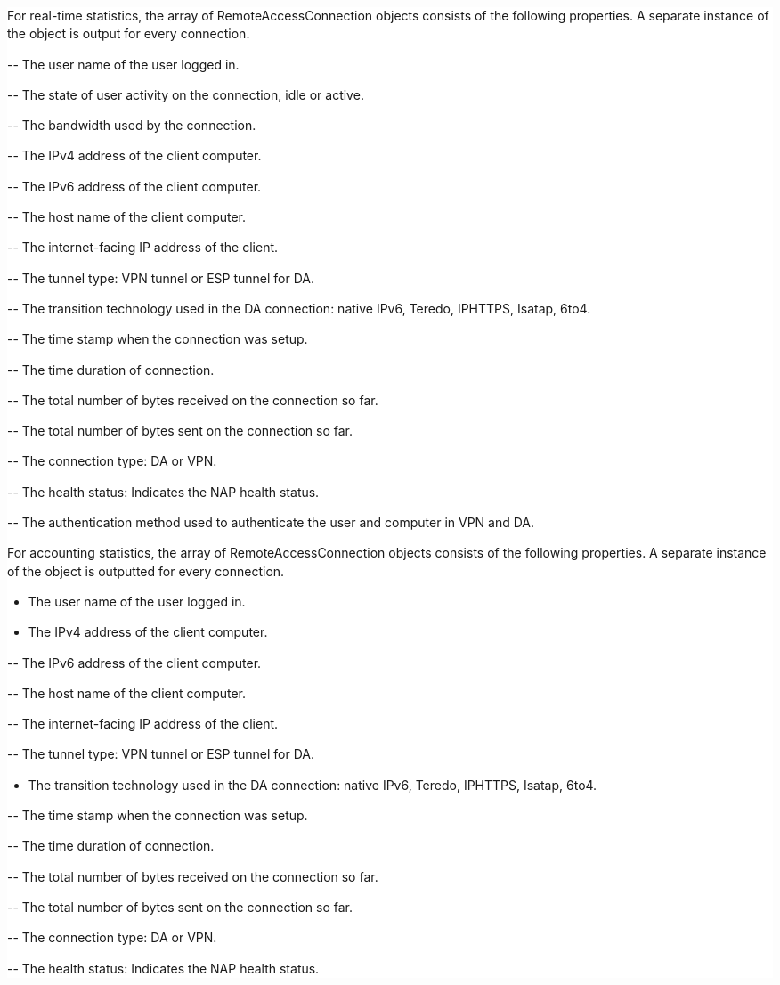 For real-time statistics, the array of RemoteAccessConnection objects consists of the following properties.
A separate instance of the object is output for every connection. 
                         
 -- The user name of the user logged in. 
                         
 -- The state of user activity on the connection, idle or active. 
                         
 -- The bandwidth used by the connection. 
                         
 -- The IPv4 address of the client computer. 
                         
 -- The IPv6 address of the client computer. 
                         
 -- The host name of the client computer. 
                         
 -- The internet-facing IP address of the client. 
                         
 -- The tunnel type: VPN tunnel or ESP tunnel for DA. 
                         
 -- The transition technology used in the DA connection: native IPv6, Teredo, IPHTTPS, Isatap, 6to4. 
                         
 -- The time stamp when the connection was setup. 
                         
 -- The time duration of connection. 
                         
 -- The total number of bytes received on the connection so far. 
                         
 -- The total number of bytes sent on the connection so far. 
                         
 -- The connection type: DA or VPN. 
                         
 -- The health status: Indicates the NAP health status. 
                         
 -- The authentication method used to authenticate the user and computer in VPN and DA. 
                         
For accounting statistics, the array of RemoteAccessConnection objects consists of the following properties.
A separate instance of the object is outputted for every connection. 
- The user name of the user logged in.
                         
- The IPv4 address of the client computer. 
                         
 -- The IPv6 address of the client computer. 
                         
 -- The host name of the client computer. 
                         
 -- The internet-facing IP address of the client. 
                         
 -- The tunnel type: VPN tunnel or ESP tunnel for DA. 
                         
- The transition technology used in the DA connection: native IPv6, Teredo, IPHTTPS, Isatap, 6to4. 
                         
 -- The time stamp when the connection was setup. 
                         
 -- The time duration of connection. 
                         
 -- The total number of bytes received on the connection so far. 
                         
 -- The total number of bytes sent on the connection so far. 
                         
 -- The connection type: DA or VPN. 
                         
 -- The health status: Indicates the NAP health status. 
                         